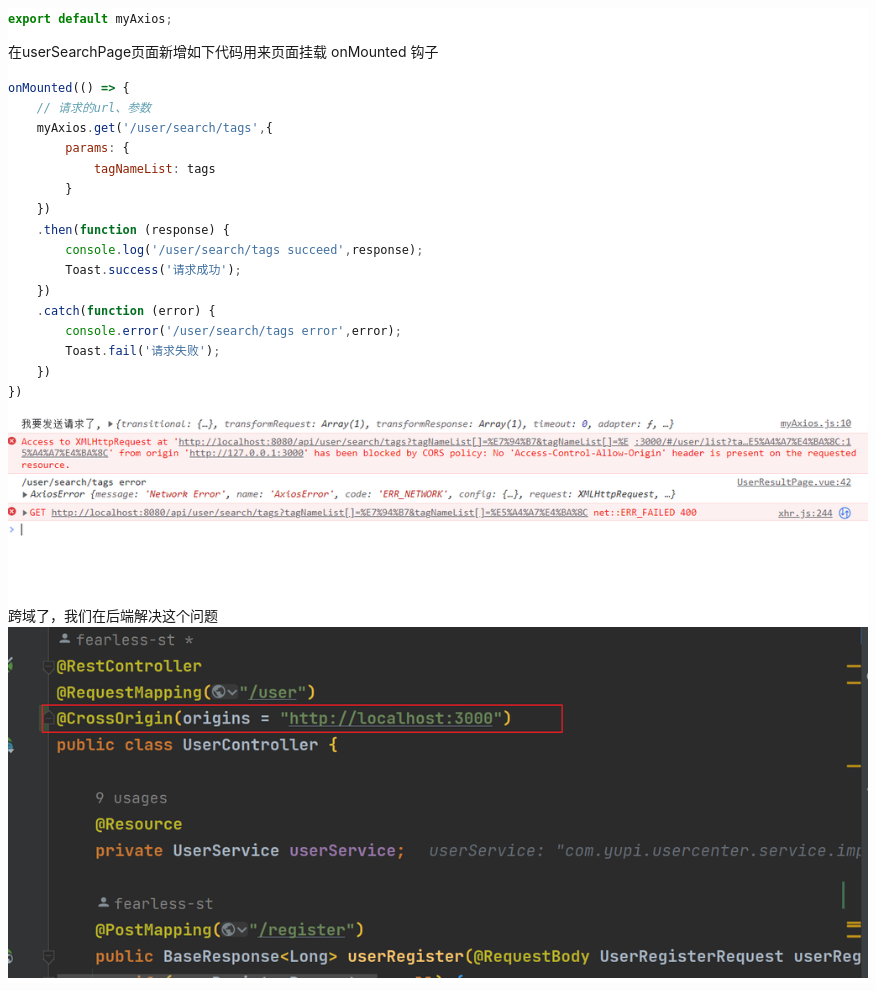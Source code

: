 ```javascript
export default myAxios;
```



在userSearchPage页面新增如下代码用来页面挂载 onMounted 钩子



```javascript
onMounted(() => {
    // 请求的url、参数
    myAxios.get('/user/search/tags',{
        params: {
            tagNameList: tags
        }
    })
    .then(function (response) {
        console.log('/user/search/tags succeed',response);
        Toast.success('请求成功');
    })
    .catch(function (error) {
        console.error('/user/search/tags error',error);
        Toast.fail('请求失败');
    })
})
```



![1668581872554-195f0e5f-cb46-472c-a675-0c1825088ed0.png](./img/fDuOfb5tqjyCzoom/1668581872554-195f0e5f-cb46-472c-a675-0c1825088ed0-496723.png)  
跨域了，我们在后端解决这个问题  
![1668589980510-9d6a538a-4fb2-4ec7-bbcc-481b27ca5ae2.png](./img/fDuOfb5tqjyCzoom/1668589980510-9d6a538a-4fb2-4ec7-bbcc-481b27ca5ae2-409560.png)
